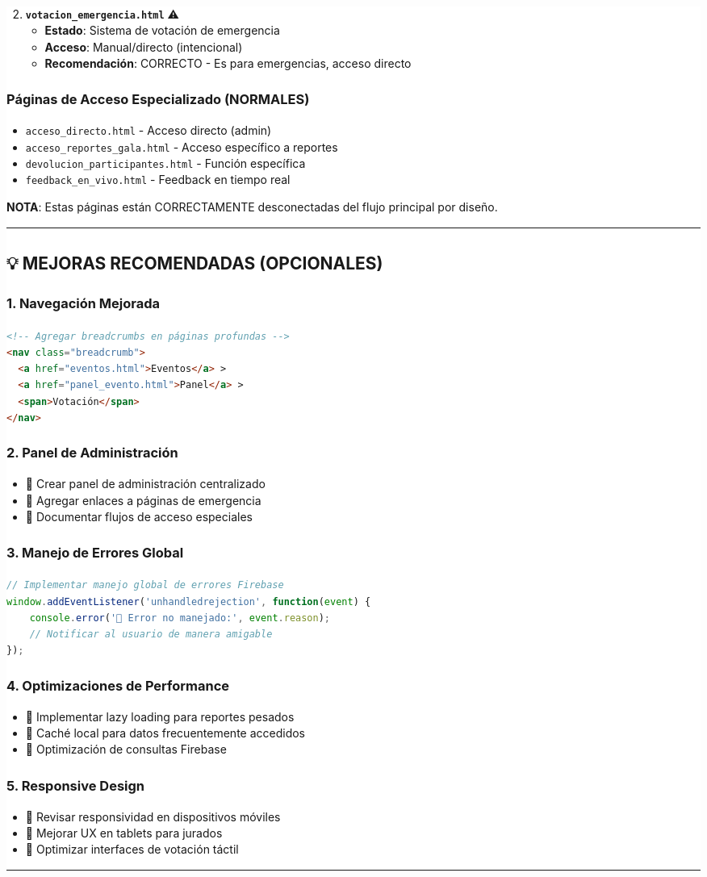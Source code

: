 2. **`votacion_emergencia.html`** ⚠️  
   - **Estado**: Sistema de votación de emergencia
   - **Acceso**: Manual/directo (intencional)
   - **Recomendación**: CORRECTO - Es para emergencias, acceso directo

### **Páginas de Acceso Especializado (NORMALES)**
- `acceso_directo.html` - Acceso directo (admin)
- `acceso_reportes_gala.html` - Acceso específico a reportes  
- `devolucion_participantes.html` - Función específica
- `feedback_en_vivo.html` - Feedback en tiempo real

**NOTA**: Estas páginas están CORRECTAMENTE desconectadas del flujo principal por diseño.

---

## 💡 MEJORAS RECOMENDADAS (OPCIONALES)

### **1. Navegación Mejorada**
```html
<!-- Agregar breadcrumbs en páginas profundas -->
<nav class="breadcrumb">
  <a href="eventos.html">Eventos</a> > 
  <a href="panel_evento.html">Panel</a> > 
  <span>Votación</span>
</nav>
```

### **2. Panel de Administración**  
- 🔧 Crear panel de administración centralizado
- 🔧 Agregar enlaces a páginas de emergencia
- 🔧 Documentar flujos de acceso especiales

### **3. Manejo de Errores Global**
```javascript
// Implementar manejo global de errores Firebase
window.addEventListener('unhandledrejection', function(event) {
    console.error('🚨 Error no manejado:', event.reason);
    // Notificar al usuario de manera amigable
});
```

### **4. Optimizaciones de Performance**
- 🔧 Implementar lazy loading para reportes pesados
- 🔧 Caché local para datos frecuentemente accedidos  
- 🔧 Optimización de consultas Firebase

### **5. Responsive Design**
- 🔧 Revisar responsividad en dispositivos móviles
- 🔧 Mejorar UX en tablets para jurados
- 🔧 Optimizar interfaces de votación táctil

---
